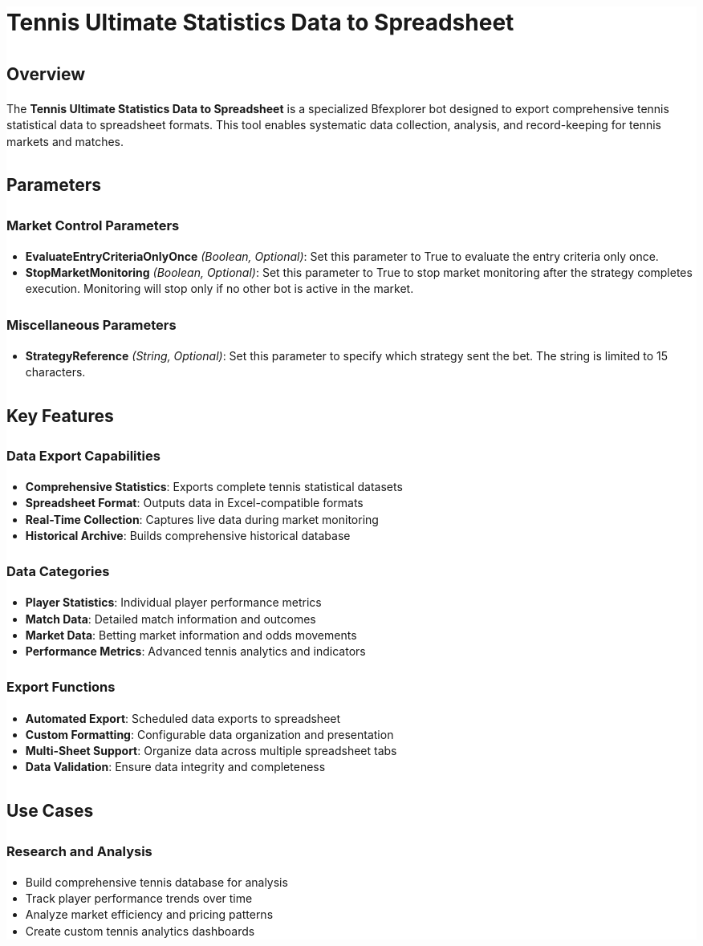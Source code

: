 # Tennis Ultimate Statistics Data to Spreadsheet

## Overview

The **Tennis Ultimate Statistics Data to Spreadsheet** is a specialized Bfexplorer bot designed to export comprehensive tennis statistical data to spreadsheet formats. This tool enables systematic data collection, analysis, and record-keeping for tennis markets and matches.

## Parameters

### Market Control Parameters
- **EvaluateEntryCriteriaOnlyOnce** *(Boolean, Optional)*: Set this parameter to True to evaluate the entry criteria only once.
- **StopMarketMonitoring** *(Boolean, Optional)*: Set this parameter to True to stop market monitoring after the strategy completes execution. Monitoring will stop only if no other bot is active in the market.

### Miscellaneous Parameters
- **StrategyReference** *(String, Optional)*: Set this parameter to specify which strategy sent the bet. The string is limited to 15 characters.

## Key Features

### Data Export Capabilities
- **Comprehensive Statistics**: Exports complete tennis statistical datasets
- **Spreadsheet Format**: Outputs data in Excel-compatible formats
- **Real-Time Collection**: Captures live data during market monitoring
- **Historical Archive**: Builds comprehensive historical database

### Data Categories
- **Player Statistics**: Individual player performance metrics
- **Match Data**: Detailed match information and outcomes
- **Market Data**: Betting market information and odds movements
- **Performance Metrics**: Advanced tennis analytics and indicators

### Export Functions
- **Automated Export**: Scheduled data exports to spreadsheet
- **Custom Formatting**: Configurable data organization and presentation
- **Multi-Sheet Support**: Organize data across multiple spreadsheet tabs
- **Data Validation**: Ensure data integrity and completeness

## Use Cases

### Research and Analysis
- Build comprehensive tennis database for analysis
- Track player performance trends over time
- Analyze market efficiency and pricing patterns
- Create custom tennis analytics dashboards
